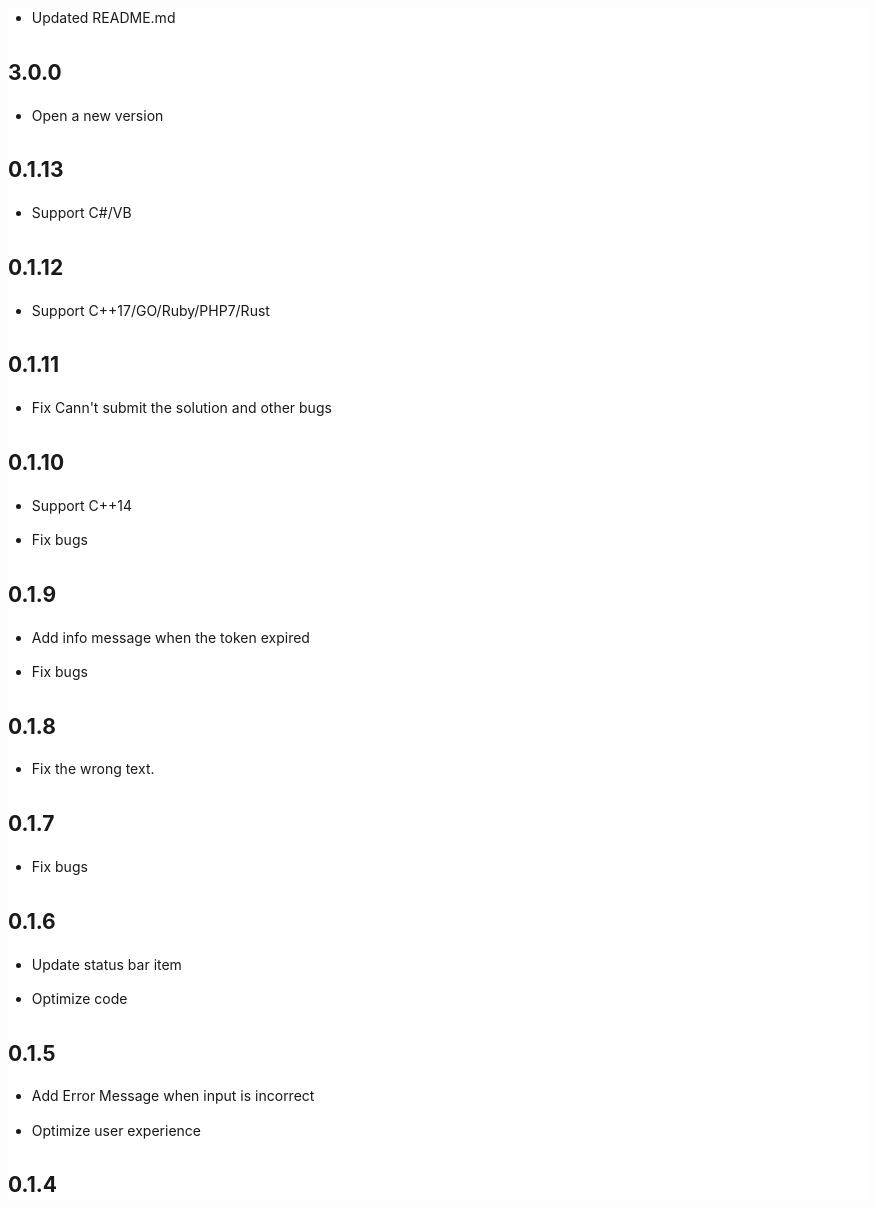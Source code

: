 - Updated README.md

## 3.0.0

- Open a new version

## 0.1.13

- Support C#/VB

## 0.1.12

- Support C++17/GO/Ruby/PHP7/Rust

## 0.1.11

- Fix Cann't submit the solution and other bugs

## 0.1.10

- Support C++14

- Fix bugs

## 0.1.9

- Add info message when the token expired
  
- Fix bugs

## 0.1.8

- Fix the wrong text.

## 0.1.7

- Fix bugs

## 0.1.6

- Update status bar item

- Optimize code

## 0.1.5

- Add Error Message when input is incorrect

- Optimize user experience

## 0.1.4
